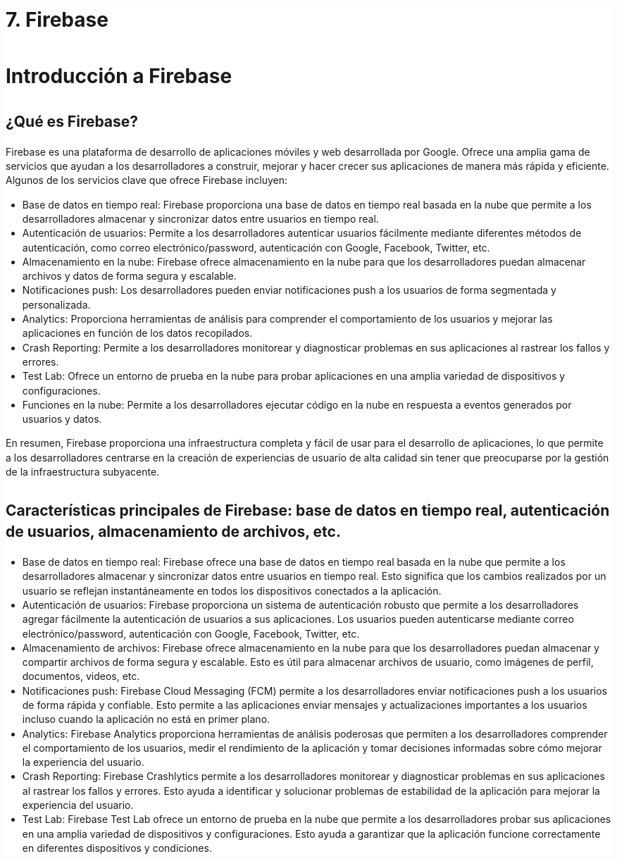 # 7. Firebase

# Introducción a Firebase

## ¿Qué es Firebase?

Firebase es una plataforma de desarrollo de aplicaciones móviles y web desarrollada por Google. Ofrece una amplia gama de servicios que ayudan a los desarrolladores a construir, mejorar y hacer crecer sus aplicaciones de manera más rápida y eficiente. Algunos de los servicios clave que ofrece Firebase incluyen:

- Base de datos en tiempo real: Firebase proporciona una base de datos en tiempo real basada en la nube que permite a los desarrolladores almacenar y sincronizar datos entre usuarios en tiempo real.
- Autenticación de usuarios: Permite a los desarrolladores autenticar usuarios fácilmente mediante diferentes métodos de autenticación, como correo electrónico/password, autenticación con Google, Facebook, Twitter, etc.
- Almacenamiento en la nube: Firebase ofrece almacenamiento en la nube para que los desarrolladores puedan almacenar archivos y datos de forma segura y escalable.
- Notificaciones push: Los desarrolladores pueden enviar notificaciones push a los usuarios de forma segmentada y personalizada.
- Analytics: Proporciona herramientas de análisis para comprender el comportamiento de los usuarios y mejorar las aplicaciones en función de los datos recopilados.
- Crash Reporting: Permite a los desarrolladores monitorear y diagnosticar problemas en sus aplicaciones al rastrear los fallos y errores.
- Test Lab: Ofrece un entorno de prueba en la nube para probar aplicaciones en una amplia variedad de dispositivos y configuraciones.
- Funciones en la nube: Permite a los desarrolladores ejecutar código en la nube en respuesta a eventos generados por usuarios y datos.

En resumen, Firebase proporciona una infraestructura completa y fácil de usar para el desarrollo de aplicaciones, lo que permite a los desarrolladores centrarse en la creación de experiencias de usuario de alta calidad sin tener que preocuparse por la gestión de la infraestructura subyacente.

## Características principales de Firebase: base de datos en tiempo real, autenticación de usuarios, almacenamiento de archivos, etc.

- Base de datos en tiempo real: Firebase ofrece una base de datos en tiempo real basada en la nube que permite a los desarrolladores almacenar y sincronizar datos entre usuarios en tiempo real. Esto significa que los cambios realizados por un usuario se reflejan instantáneamente en todos los dispositivos conectados a la aplicación.
- Autenticación de usuarios: Firebase proporciona un sistema de autenticación robusto que permite a los desarrolladores agregar fácilmente la autenticación de usuarios a sus aplicaciones. Los usuarios pueden autenticarse mediante correo electrónico/password, autenticación con Google, Facebook, Twitter, etc.
- Almacenamiento de archivos: Firebase ofrece almacenamiento en la nube para que los desarrolladores puedan almacenar y compartir archivos de forma segura y escalable. Esto es útil para almacenar archivos de usuario, como imágenes de perfil, documentos, videos, etc.
- Notificaciones push: Firebase Cloud Messaging (FCM) permite a los desarrolladores enviar notificaciones push a los usuarios de forma rápida y confiable. Esto permite a las aplicaciones enviar mensajes y actualizaciones importantes a los usuarios incluso cuando la aplicación no está en primer plano.
- Analytics: Firebase Analytics proporciona herramientas de análisis poderosas que permiten a los desarrolladores comprender el comportamiento de los usuarios, medir el rendimiento de la aplicación y tomar decisiones informadas sobre cómo mejorar la experiencia del usuario.
- Crash Reporting: Firebase Crashlytics permite a los desarrolladores monitorear y diagnosticar problemas en sus aplicaciones al rastrear los fallos y errores. Esto ayuda a identificar y solucionar problemas de estabilidad de la aplicación para mejorar la experiencia del usuario.
- Test Lab: Firebase Test Lab ofrece un entorno de prueba en la nube que permite a los desarrolladores probar sus aplicaciones en una amplia variedad de dispositivos y configuraciones. Esto ayuda a garantizar que la aplicación funcione correctamente en diferentes dispositivos y condiciones.
